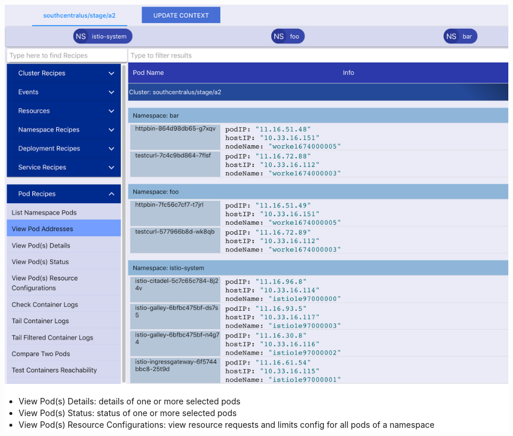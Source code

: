    ![Pod Addresses](/static/kubeman-pod-addresses.png)   
- View Pod(s) Details: details of one or more selected pods 
- View Pod(s) Status: status of one or more selected pods
- View Pod(s) Resource Configurations: view resource requests and limits config for all pods of a namespace